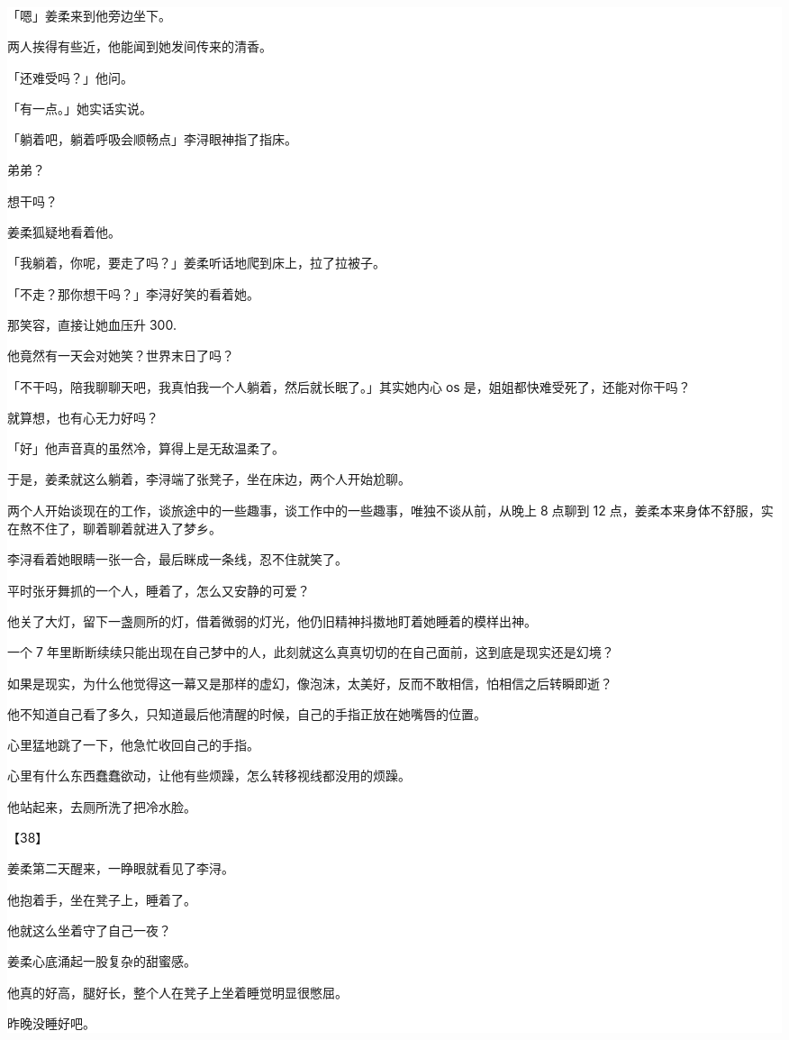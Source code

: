 「嗯」姜柔来到他旁边坐下。

两人挨得有些近，他能闻到她发间传来的清香。

「还难受吗？」他问。

「有一点。」她实话实说。

「躺着吧，躺着呼吸会顺畅点」李浔眼神指了指床。

弟弟？

想干吗？

姜柔狐疑地看着他。

「我躺着，你呢，要走了吗？」姜柔听话地爬到床上，拉了拉被子。

「不走？那你想干吗？」李浔好笑的看着她。

那笑容，直接让她血压升 300.

他竟然有一天会对她笑？世界末日了吗？

「不干吗，陪我聊聊天吧，我真怕我一个人躺着，然后就长眠了。」其实她内心 os 是，姐姐都快难受死了，还能对你干吗？

就算想，也有心无力好吗？

「好」他声音真的虽然冷，算得上是无敌温柔了。

于是，姜柔就这么躺着，李浔端了张凳子，坐在床边，两个人开始尬聊。

两个人开始谈现在的工作，谈旅途中的一些趣事，谈工作中的一些趣事，唯独不谈从前，从晚上 8 点聊到 12 点，姜柔本来身体不舒服，实在熬不住了，聊着聊着就进入了梦乡。

李浔看着她眼睛一张一合，最后眯成一条线，忍不住就笑了。

平时张牙舞抓的一个人，睡着了，怎么又安静的可爱？

他关了大灯，留下一盏厕所的灯，借着微弱的灯光，他仍旧精神抖擞地盯着她睡着的模样出神。

一个 7 年里断断续续只能出现在自己梦中的人，此刻就这么真真切切的在自己面前，这到底是现实还是幻境？

如果是现实，为什么他觉得这一幕又是那样的虚幻，像泡沫，太美好，反而不敢相信，怕相信之后转瞬即逝？

他不知道自己看了多久，只知道最后他清醒的时候，自己的手指正放在她嘴唇的位置。

心里猛地跳了一下，他急忙收回自己的手指。

心里有什么东西蠢蠢欲动，让他有些烦躁，怎么转移视线都没用的烦躁。

他站起来，去厕所洗了把冷水脸。

【38】

姜柔第二天醒来，一睁眼就看见了李浔。

他抱着手，坐在凳子上，睡着了。

他就这么坐着守了自己一夜？

姜柔心底涌起一股复杂的甜蜜感。

他真的好高，腿好长，整个人在凳子上坐着睡觉明显很憋屈。

昨晚没睡好吧。
